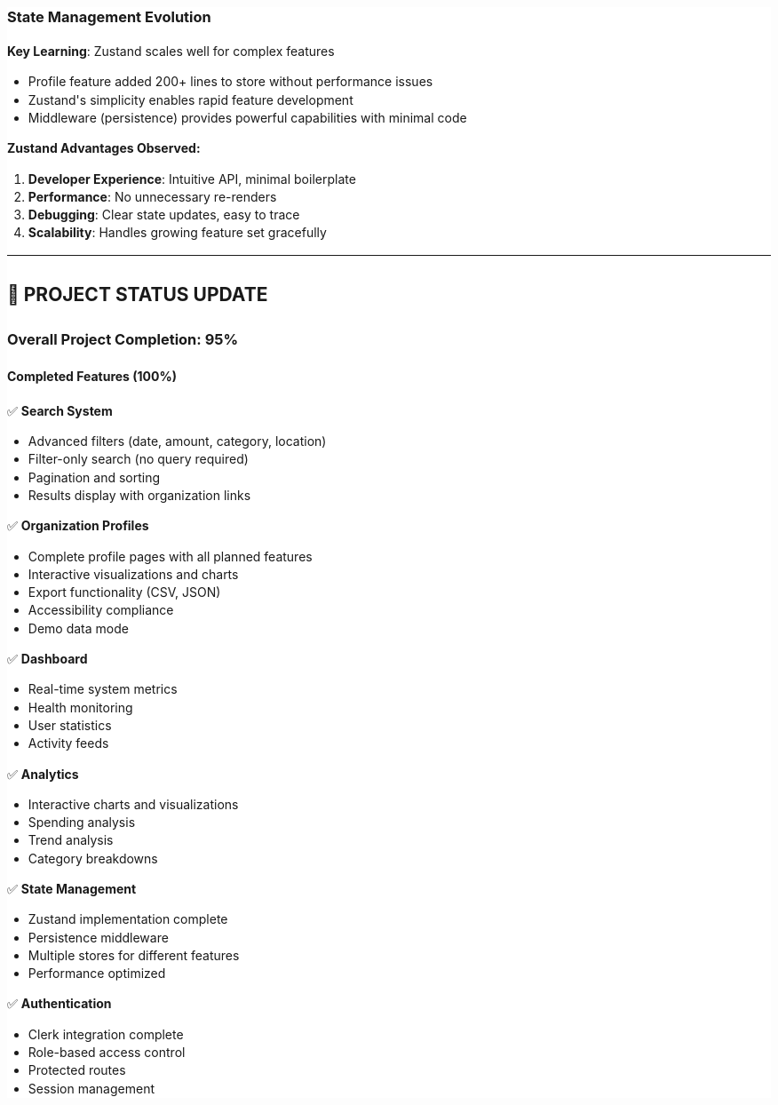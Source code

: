 ### State Management Evolution

**Key Learning**: Zustand scales well for complex features
- Profile feature added 200+ lines to store without performance issues
- Zustand's simplicity enables rapid feature development
- Middleware (persistence) provides powerful capabilities with minimal code

**Zustand Advantages Observed:**
1. **Developer Experience**: Intuitive API, minimal boilerplate
2. **Performance**: No unnecessary re-renders
3. **Debugging**: Clear state updates, easy to trace
4. **Scalability**: Handles growing feature set gracefully

---

## 🎯 PROJECT STATUS UPDATE

### Overall Project Completion: 95%

#### Completed Features (100%)
✅ **Search System**
- Advanced filters (date, amount, category, location)
- Filter-only search (no query required)
- Pagination and sorting
- Results display with organization links

✅ **Organization Profiles**
- Complete profile pages with all planned features
- Interactive visualizations and charts
- Export functionality (CSV, JSON)
- Accessibility compliance
- Demo data mode

✅ **Dashboard**
- Real-time system metrics
- Health monitoring
- User statistics
- Activity feeds

✅ **Analytics**
- Interactive charts and visualizations
- Spending analysis
- Trend analysis
- Category breakdowns

✅ **State Management**
- Zustand implementation complete
- Persistence middleware
- Multiple stores for different features
- Performance optimized

✅ **Authentication**
- Clerk integration complete
- Role-based access control
- Protected routes
- Session management
